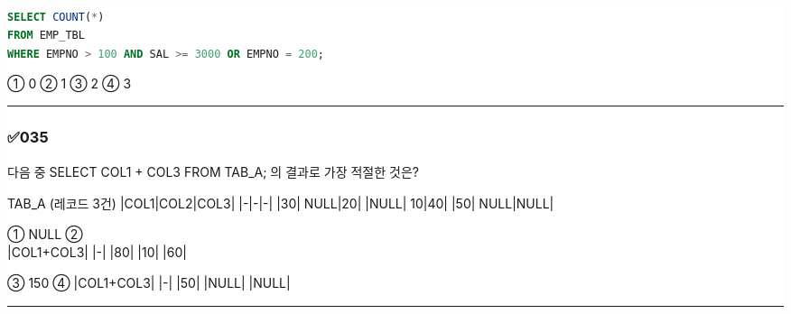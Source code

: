 ```sql
SELECT COUNT(*)
FROM EMP_TBL
WHERE EMPNO > 100 AND SAL >= 3000 OR EMPNO = 200;
```

① 0
② 1
③ 2
④ 3


---

### ✅035

다음 중 SELECT COL1 + COL3 FROM TAB_A; 의 결과로 가장 적절한 것은?


TAB_A (레코드 3건)
|COL1|COL2|COL3|
|-|-|-|
|30| NULL|20|
|NULL| 10|40|
|50| NULL|NULL|

 
① NULL
②  
|COL1+COL3|
|-|
|80| 
|10|
|60| 

③ 150
④ 
|COL1+COL3|
|-|
|50| 
|NULL|
|NULL|   
 

---
